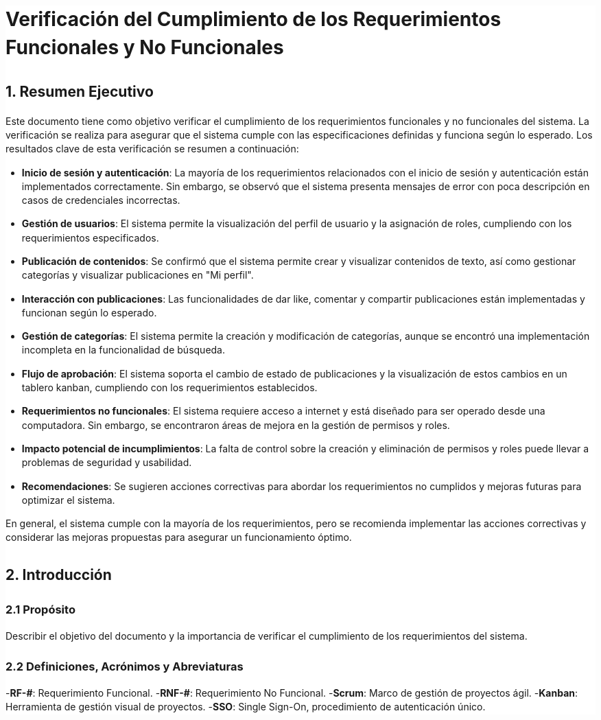 # Verificación del Cumplimiento de los Requerimientos Funcionales y No Funcionales

## 1. Resumen Ejecutivo

Este documento tiene como objetivo verificar el cumplimiento de los requerimientos funcionales y no funcionales del sistema. La verificación se realiza para asegurar que el sistema cumple con las especificaciones definidas y funciona según lo esperado. Los resultados clave de esta verificación se resumen a continuación:

- **Inicio de sesión y autenticación**: La mayoría de los requerimientos relacionados con el inicio de sesión y autenticación están implementados correctamente. Sin embargo, se observó que el sistema presenta mensajes de error con poca descripción en casos de credenciales incorrectas.

- **Gestión de usuarios**: El sistema permite la visualización del perfil de usuario y la asignación de roles, cumpliendo con los requerimientos especificados.

- **Publicación de contenidos**: Se confirmó que el sistema permite crear y visualizar contenidos de texto, así como gestionar categorías y visualizar publicaciones en "Mi perfil".

- **Interacción con publicaciones**: Las funcionalidades de dar like, comentar y compartir publicaciones están implementadas y funcionan según lo esperado.

- **Gestión de categorías**: El sistema permite la creación y modificación de categorías, aunque se encontró una implementación incompleta en la funcionalidad de búsqueda.

- **Flujo de aprobación**: El sistema soporta el cambio de estado de publicaciones y la visualización de estos cambios en un tablero kanban, cumpliendo con los requerimientos establecidos.

- **Requerimientos no funcionales**: El sistema requiere acceso a internet y está diseñado para ser operado desde una computadora. Sin embargo, se encontraron áreas de mejora en la gestión de permisos y roles.

- **Impacto potencial de incumplimientos**: La falta de control sobre la creación y eliminación de permisos y roles puede llevar a problemas de seguridad y usabilidad.

- **Recomendaciones**: Se sugieren acciones correctivas para abordar los requerimientos no cumplidos y mejoras futuras para optimizar el sistema.

En general, el sistema cumple con la mayoría de los requerimientos, pero se recomienda implementar las acciones correctivas y considerar las mejoras propuestas para asegurar un funcionamiento óptimo.

## 2. Introducción

### 2.1 Propósito

Describir el objetivo del documento y la importancia de verificar el cumplimiento de los requerimientos del sistema.

### 2.2 Definiciones, Acrónimos y Abreviaturas

-**RF-#**: Requerimiento Funcional.
-**RNF-#**: Requerimiento No Funcional.
-**Scrum**: Marco de gestión de proyectos ágil.
-**Kanban**: Herramienta de gestión visual de proyectos.
-**SSO**: Single Sign-On, procedimiento de autenticación único.
